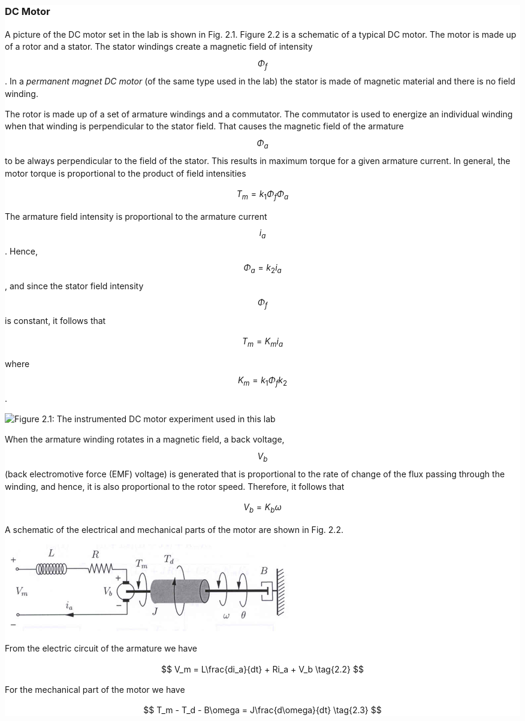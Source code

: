 ### DC Motor

A picture of the DC motor set in the lab is shown in Fig. 2.1. Figure 2.2 is a schematic of a typical DC motor. The motor is made up of a rotor and a stator. The stator windings create a magnetic field of intensity $$\Phi _f$$. In a _permanent magnet DC motor_ (of the same type used in the lab) the stator is made of magnetic material and there is no field winding.

The rotor is made up of a set of armature windings and a commutator. The commutator is used to energize an individual winding when that winding is perpendicular to the stator field. That causes the magnetic field of the armature $$\Phi _a$$ to be always perpendicular to the field of the stator. This results in maximum torque for a given armature current. In general, the motor torque is proportional to the product of field intensities

$$
T_m = k_1 \Phi _f \Phi_a
$$

The armature field intensity is proportional to the armature current $$i_a$$. Hence, $$\Phi _a = k_2i_a$$, and since the stator field intensity $$\Phi_f$$ is constant, it follows that

$$
T_m = K_mi_a \tag{2.1}
$$

where $$K_m = k_1\Phi_f k_2$$ .

![Figure 2.1: The instrumented DC motor experiment used in this lab](../.gitbook/assets/dc\_motor.jpg)

When the armature winding rotates in a magnetic field, a back voltage, $$V_b$$ (back electromotive force (EMF) voltage) is generated that is proportional to the rate of change of the flux passing through the winding, and hence, it is also proportional to the rotor speed. Therefore, it follows that

$$
V_b = K_b\omega
$$

A schematic of the electrical and mechanical parts of the motor are shown in Fig. 2.2.

![Figure 2.2: Schematic of a typical DC motor.](<../.gitbook/assets/image (33).png>)

From the electric circuit of the armature we have

$$
V_m = L\frac{di_a}{dt} + Ri_a + V_b \tag{2.2}
$$

For the mechanical part of the motor we have

$$
T_m - T_d - B\omega = J\frac{d\omega}{dt} \tag{2.3}
$$

